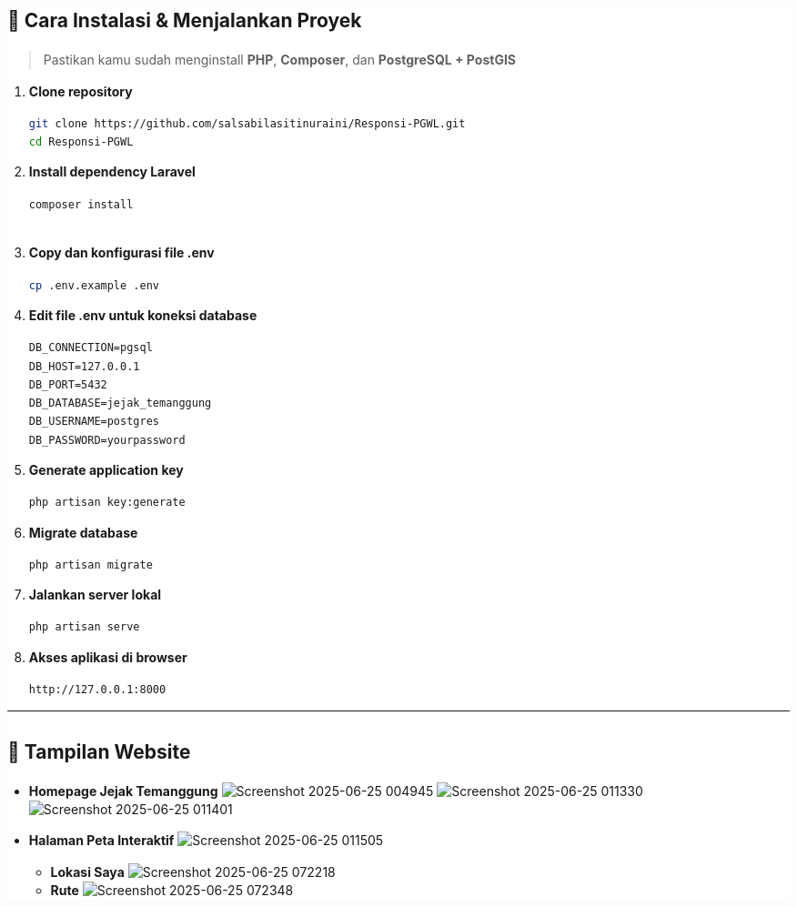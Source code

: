 
## 🚀 Cara Instalasi & Menjalankan Proyek

> Pastikan kamu sudah menginstall **PHP**, **Composer**, dan **PostgreSQL + PostGIS**

1. **Clone repository**
   ```bash
   git clone https://github.com/salsabilasitinuraini/Responsi-PGWL.git
   cd Responsi-PGWL
   
2. **Install dependency Laravel**
   ```bash
   composer install
      
3. **Copy dan konfigurasi file .env**
   ```bash
   cp .env.example .env

4. **Edit file .env untuk koneksi database**
   ```env
   DB_CONNECTION=pgsql
   DB_HOST=127.0.0.1
   DB_PORT=5432
   DB_DATABASE=jejak_temanggung
   DB_USERNAME=postgres
   DB_PASSWORD=yourpassword

5. **Generate application key**
   ```bash
   php artisan key:generate

6. **Migrate database**
   ```bash
   php artisan migrate

7. **Jalankan server lokal**
   ```bash
   php artisan serve

7. **Akses aplikasi di browser**
   ```url
   http://127.0.0.1:8000

---

## 📱 Tampilan Website

- **Homepage Jejak Temanggung**
  ![Screenshot 2025-06-25 004945](https://github.com/user-attachments/assets/1eb7ddd9-8523-4873-b3fb-30e4276c0ccf)
  ![Screenshot 2025-06-25 011330](https://github.com/user-attachments/assets/d6664313-02ba-476b-bfa6-a6a789c89290)
  ![Screenshot 2025-06-25 011401](https://github.com/user-attachments/assets/1c59c647-5ed4-4b2b-be78-936b4bebdee0)
  
- **Halaman Peta Interaktif**
  ![Screenshot 2025-06-25 011505](https://github.com/user-attachments/assets/511c928f-3854-4b39-a05b-70ff950f04b8)
  - **Lokasi Saya**
  ![Screenshot 2025-06-25 072218](https://github.com/user-attachments/assets/9cc9bbba-12b6-4bee-9a27-08f6b9738c3a)
  - **Rute**
  ![Screenshot 2025-06-25 072348](https://github.com/user-attachments/assets/19f3b6e9-a322-4f86-905f-167277d57297)
   ```